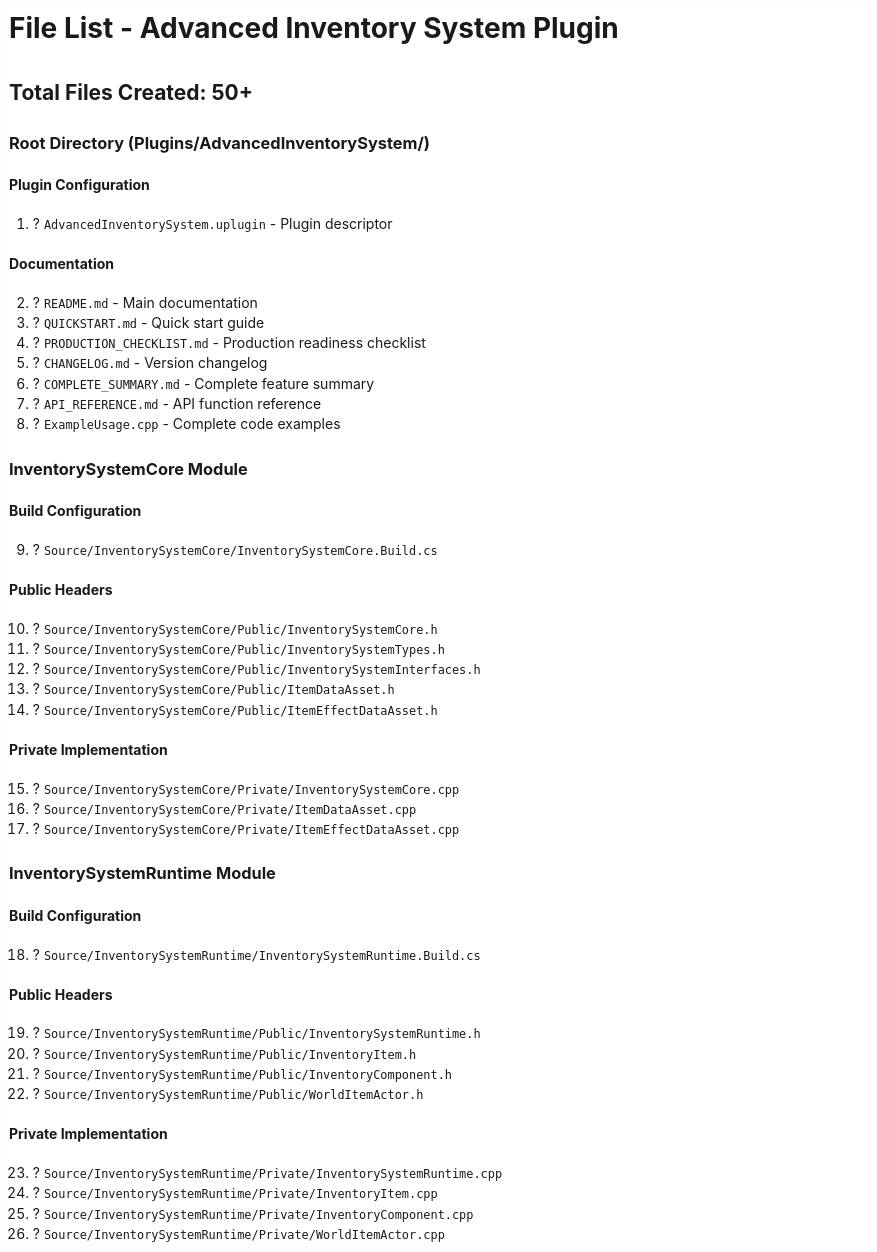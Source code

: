 # File List - Advanced Inventory System Plugin

## Total Files Created: 50+

### Root Directory (Plugins/AdvancedInventorySystem/)

#### Plugin Configuration
1. ? `AdvancedInventorySystem.uplugin` - Plugin descriptor

#### Documentation
2. ? `README.md` - Main documentation
3. ? `QUICKSTART.md` - Quick start guide
4. ? `PRODUCTION_CHECKLIST.md` - Production readiness checklist
5. ? `CHANGELOG.md` - Version changelog
6. ? `COMPLETE_SUMMARY.md` - Complete feature summary
7. ? `API_REFERENCE.md` - API function reference
8. ? `ExampleUsage.cpp` - Complete code examples

### InventorySystemCore Module

#### Build Configuration
9. ? `Source/InventorySystemCore/InventorySystemCore.Build.cs`

#### Public Headers
10. ? `Source/InventorySystemCore/Public/InventorySystemCore.h`
11. ? `Source/InventorySystemCore/Public/InventorySystemTypes.h`
12. ? `Source/InventorySystemCore/Public/InventorySystemInterfaces.h`
13. ? `Source/InventorySystemCore/Public/ItemDataAsset.h`
14. ? `Source/InventorySystemCore/Public/ItemEffectDataAsset.h`

#### Private Implementation
15. ? `Source/InventorySystemCore/Private/InventorySystemCore.cpp`
16. ? `Source/InventorySystemCore/Private/ItemDataAsset.cpp`
17. ? `Source/InventorySystemCore/Private/ItemEffectDataAsset.cpp`

### InventorySystemRuntime Module

#### Build Configuration
18. ? `Source/InventorySystemRuntime/InventorySystemRuntime.Build.cs`

#### Public Headers
19. ? `Source/InventorySystemRuntime/Public/InventorySystemRuntime.h`
20. ? `Source/InventorySystemRuntime/Public/InventoryItem.h`
21. ? `Source/InventorySystemRuntime/Public/InventoryComponent.h`
22. ? `Source/InventorySystemRuntime/Public/WorldItemActor.h`

#### Private Implementation
23. ? `Source/InventorySystemRuntime/Private/InventorySystemRuntime.cpp`
24. ? `Source/InventorySystemRuntime/Private/InventoryItem.cpp`
25. ? `Source/InventorySystemRuntime/Private/InventoryComponent.cpp`
26. ? `Source/InventorySystemRuntime/Private/WorldItemActor.cpp`
